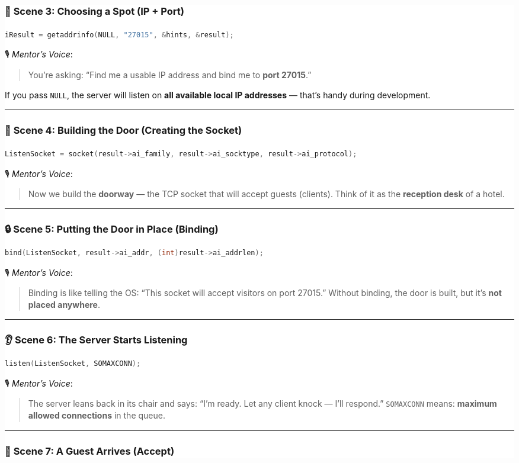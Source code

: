 ### 📍 **Scene 3: Choosing a Spot (IP + Port)**

```cpp
iResult = getaddrinfo(NULL, "27015", &hints, &result);
```

🎙️ *Mentor’s Voice*:

> You’re asking:
> “Find me a usable IP address and bind me to **port 27015**.”

If you pass `NULL`, the server will listen on **all available local IP addresses** — that’s handy during development.

---

### 🧱 **Scene 4: Building the Door (Creating the Socket)**

```cpp
ListenSocket = socket(result->ai_family, result->ai_socktype, result->ai_protocol);
```

🎙️ *Mentor’s Voice*:

> Now we build the **doorway** — the TCP socket that will accept guests (clients).
> Think of it as the **reception desk** of a hotel.

---

### 🔒 **Scene 5: Putting the Door in Place (Binding)**

```cpp
bind(ListenSocket, result->ai_addr, (int)result->ai_addrlen);
```

🎙️ *Mentor’s Voice*:

> Binding is like telling the OS:
> “This socket will accept visitors on port 27015.”
> Without binding, the door is built, but it’s **not placed anywhere**.

---

### 👂 **Scene 6: The Server Starts Listening**

```cpp
listen(ListenSocket, SOMAXCONN);
```

🎙️ *Mentor’s Voice*:

> The server leans back in its chair and says:
> “I’m ready. Let any client knock — I’ll respond.”
> `SOMAXCONN` means: **maximum allowed connections** in the queue.

---

### 🚪 **Scene 7: A Guest Arrives (Accept)**

